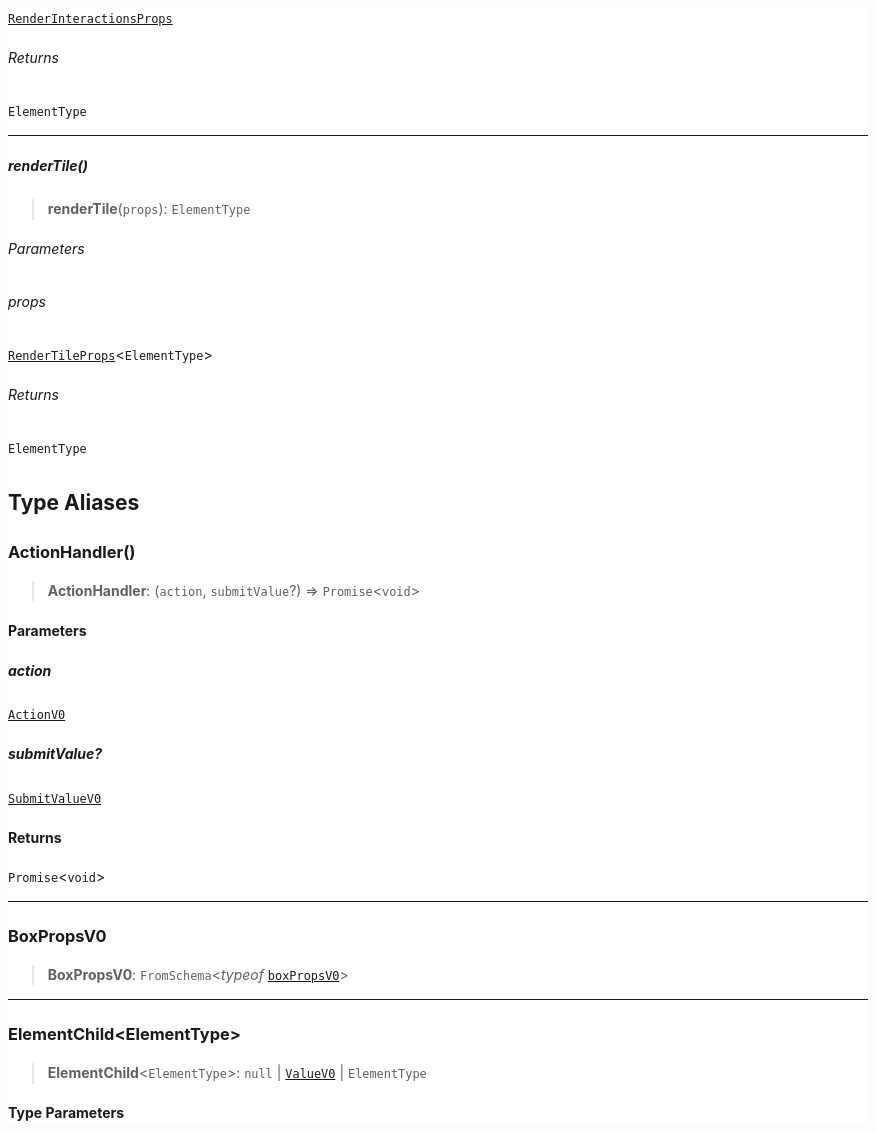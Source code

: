 [`RenderInteractionsProps`](index.md#renderinteractionsprops)

###### Returns

`ElementType`

***

##### renderTile()

> **renderTile**(`props`): `ElementType`

###### Parameters

###### props

[`RenderTileProps`](index.md#rendertilepropselementtype)\<`ElementType`\>

###### Returns

`ElementType`

## Type Aliases

### ActionHandler()

> **ActionHandler**: (`action`, `submitValue`?) => `Promise`\<`void`\>

#### Parameters

##### action

[`ActionV0`](../protocol/index.md#actionv0)

##### submitValue?

[`SubmitValueV0`](../protocol/index.md#submitvaluev0)

#### Returns

`Promise`\<`void`\>

***

### BoxPropsV0

> **BoxPropsV0**: `FromSchema`\<*typeof* [`boxPropsV0`](../protocol/index.md#boxpropsv0-1)\>

***

### ElementChild\<ElementType\>

> **ElementChild**\<`ElementType`\>: `null` \| [`ValueV0`](../protocol/index.md#valuev0) \| `ElementType`

#### Type Parameters
